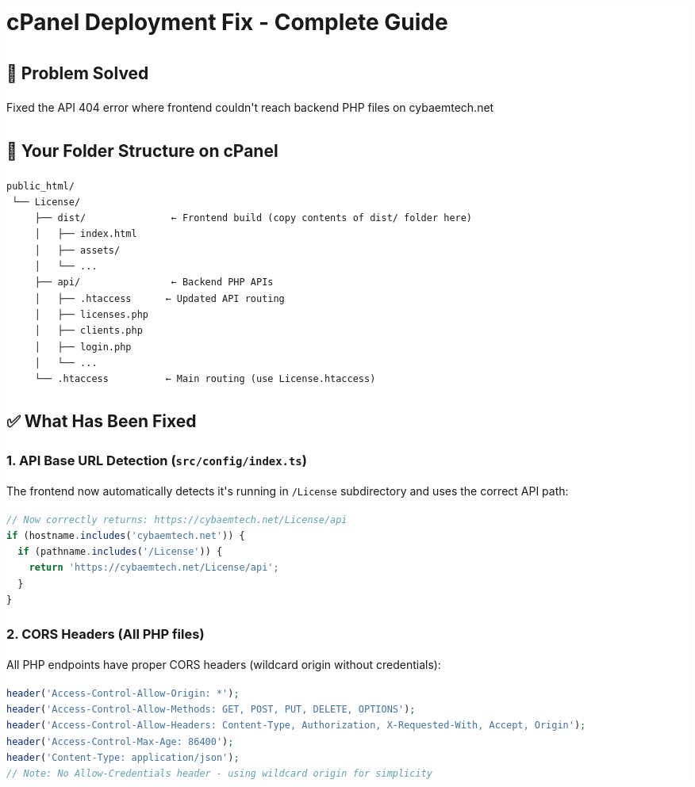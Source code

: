 # cPanel Deployment Fix - Complete Guide

## 🎯 Problem Solved
Fixed the API 404 error where frontend couldn't reach backend PHP files on cybaemtech.net

## 📁 Your Folder Structure on cPanel

```
public_html/
 └── License/
     ├── dist/               ← Frontend build (copy contents of dist/ folder here)
     │   ├── index.html
     │   ├── assets/
     │   └── ...
     ├── api/                ← Backend PHP APIs
     │   ├── .htaccess      ← Updated API routing
     │   ├── licenses.php
     │   ├── clients.php
     │   ├── login.php
     │   └── ...
     └── .htaccess          ← Main routing (use License.htaccess)
```

## ✅ What Has Been Fixed

### 1. **API Base URL Detection** (`src/config/index.ts`)
The frontend now automatically detects it's running in `/License` subdirectory and uses the correct API path:

```typescript
// Now correctly returns: https://cybaemtech.net/License/api
if (hostname.includes('cybaemtech.net')) {
  if (pathname.includes('/License')) {
    return 'https://cybaemtech.net/License/api';
  }
}
```

### 2. **CORS Headers** (All PHP files)
All PHP endpoints have proper CORS headers (wildcard origin without credentials):
```php
header('Access-Control-Allow-Origin: *');
header('Access-Control-Allow-Methods: GET, POST, PUT, DELETE, OPTIONS');
header('Access-Control-Allow-Headers: Content-Type, Authorization, X-Requested-With, Accept, Origin');
header('Access-Control-Max-Age: 86400');
header('Content-Type: application/json');
// Note: No Allow-Credentials header - using wildcard origin for simplicity
```
